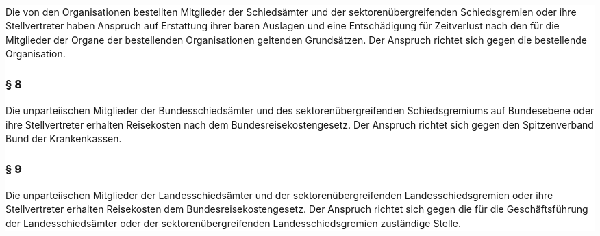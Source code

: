 <div>

<div class="jurAbsatz">

Die von den Organisationen bestellten Mitglieder der Schiedsämter und
der sektorenübergreifenden Schiedsgremien oder ihre Stellvertreter haben
Anspruch auf Erstattung ihrer baren Auslagen und eine Entschädigung für
Zeitverlust nach den für die Mitglieder der Organe der bestellenden
Organisationen geltenden Grundsätzen. Der Anspruch richtet sich gegen
die bestellende Organisation.

</div>

</div>

</div>

</div>

<span id="BJNR005700957BJNE001202124.html"></span>

### § 8  

<div>

<div class="jnhtml">

<div>

<div class="jurAbsatz">

Die unparteiischen Mitglieder der Bundesschiedsämter und des
sektorenübergreifenden Schiedsgremiums auf Bundesebene oder ihre
Stellvertreter erhalten Reisekosten nach dem Bundesreisekostengesetz.
Der Anspruch richtet sich gegen den Spitzenverband Bund der
Krankenkassen.

</div>

</div>

</div>

</div>

<span id="BJNR005700957BJNE001302124.html"></span>

### § 9  

<div>

<div class="jnhtml">

<div>

<div class="jurAbsatz">

Die unparteiischen Mitglieder der Landesschiedsämter und der
sektorenübergreifenden Landesschiedsgremien oder ihre Stellvertreter
erhalten Reisekosten dem Bundesreisekostengesetz. Der Anspruch richtet
sich gegen die für die Geschäftsführung der Landesschiedsämter oder der
sektorenübergreifenden Landesschiedsgremien zuständige Stelle.
